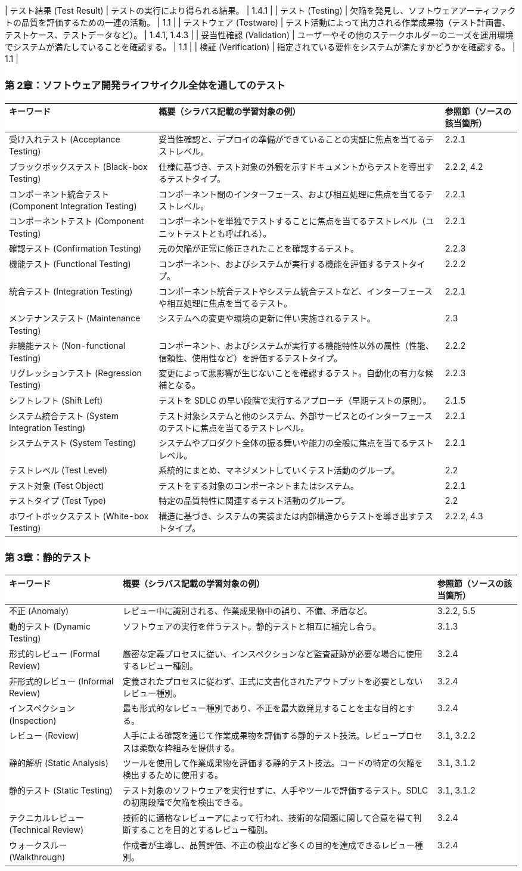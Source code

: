 | テスト結果 (Test Result) | テストの実行により得られる結果。 | 1.4.1 |
| テスト (Testing) | 欠陥を発見し、ソフトウェアアーティファクトの品質を評価するための一連の活動。 | 1.1 |
| テストウェア (Testware) | テスト活動によって出力される作業成果物（テスト計画書、テストケース、テストデータなど）。 | 1.4.1, 1.4.3 |
| 妥当性確認 (Validation) | ユーザーやその他のステークホルダーのニーズを運用環境でシステムが満たしていることを確認する。 | 1.1 |
| 検証 (Verification) | 指定されている要件をシステムが満たすかどうかを確認する。 | 1.1 |

### 第 2章：ソフトウェア開発ライフサイクル全体を通してのテスト

| キーワード | 概要（シラバス記載の学習対象の例） | 参照節（ソースの該当箇所） |
| :--- | :--- | :--- |
| 受け入れテスト (Acceptance Testing) | 妥当性確認と、デプロイの準備ができていることの実証に焦点を当てるテストレベル。 | 2.2.1 |
| ブラックボックステスト (Black-box Testing) | 仕様に基づき、テスト対象の外観を示すドキュメントからテストを導出するテストタイプ。 | 2.2.2, 4.2 |
| コンポーネント統合テスト (Component Integration Testing) | コンポーネント間のインターフェース、および相互処理に焦点を当てるテストレベル。 | 2.2.1 |
| コンポーネントテスト (Component Testing) | コンポーネントを単独でテストすることに焦点を当てるテストレベル（ユニットテストとも呼ばれる）。 | 2.2.1 |
| 確認テスト (Confirmation Testing) | 元の欠陥が正常に修正されたことを確認するテスト。 | 2.2.3 |
| 機能テスト (Functional Testing) | コンポーネント、およびシステムが実行する機能を評価するテストタイプ。 | 2.2.2 |
| 統合テスト (Integration Testing) | コンポーネント統合テストやシステム統合テストなど、インターフェースや相互処理に焦点を当てるテスト。 | 2.2.1 |
| メンテナンステスト (Maintenance Testing) | システムへの変更や環境の更新に伴い実施されるテスト。 | 2.3 |
| 非機能テスト (Non-functional Testing) | コンポーネント、およびシステムが実行する機能特性以外の属性（性能、信頼性、使用性など）を評価するテストタイプ。 | 2.2.2 |
| リグレッションテスト (Regression Testing) | 変更によって悪影響が生じないことを確認するテスト。自動化の有力な候補となる。 | 2.2.3 |
| シフトレフト (Shift Left) | テストを SDLC の早い段階で実行するアプローチ（早期テストの原則）。 | 2.1.5 |
| システム統合テスト (System Integration Testing) | テスト対象システムと他のシステム、外部サービスとのインターフェースのテストに焦点を当てるテストレベル。 | 2.2.1 |
| システムテスト (System Testing) | システムやプロダクト全体の振る舞いや能力の全般に焦点を当てるテストレベル。 | 2.2.1 |
| テストレベル (Test Level) | 系統的にまとめ、マネジメントしていくテスト活動のグループ。 | 2.2 |
| テスト対象 (Test Object) | テストをする対象のコンポーネントまたはシステム。 | 2.2.1 |
| テストタイプ (Test Type) | 特定の品質特性に関連するテスト活動のグループ。 | 2.2 |
| ホワイトボックステスト (White-box Testing) | 構造に基づき、システムの実装または内部構造からテストを導き出すテストタイプ。 | 2.2.2, 4.3 |

### 第 3章：静的テスト

| キーワード | 概要（シラバス記載の学習対象の例） | 参照節（ソースの該当箇所） |
| :--- | :--- | :--- |
| 不正 (Anomaly) | レビュー中に識別される、作業成果物中の誤り、不備、矛盾など。 | 3.2.2, 5.5 |
| 動的テスト (Dynamic Testing) | ソフトウェアの実行を伴うテスト。静的テストと相互に補完し合う。 | 3.1.3 |
| 形式的レビュー (Formal Review) | 厳密な定義プロセスに従い、インスペクションなど監査証跡が必要な場合に使用するレビュー種別。 | 3.2.4 |
| 非形式的レビュー (Informal Review) | 定義されたプロセスに従わず、正式に文書化されたアウトプットを必要としないレビュー種別。 | 3.2.4 |
| インスペクション (Inspection) | 最も形式的なレビュー種別であり、不正を最大数発見することを主な目的とする。 | 3.2.4 |
| レビュー (Review) | 人手による確認を通じて作業成果物を評価する静的テスト技法。レビュープロセスは柔軟な枠組みを提供する。 | 3.1, 3.2.2 |
| 静的解析 (Static Analysis) | ツールを使用して作業成果物を評価する静的テスト技法。コードの特定の欠陥を検出するために使用する。 | 3.1, 3.1.2 |
| 静的テスト (Static Testing) | テスト対象のソフトウェアを実行せずに、人手やツールで評価するテスト。SDLC の初期段階で欠陥を検出できる。 | 3.1, 3.1.2 |
| テクニカルレビュー (Technical Review) | 技術的に適格なレビューアによって行われ、技術的な問題に関して合意を得て判断することを目的とするレビュー種別。 | 3.2.4 |
| ウォークスルー (Walkthrough) | 作成者が主導し、品質評価、不正の検出など多くの目的を達成できるレビュー種別。 | 3.2.4 |